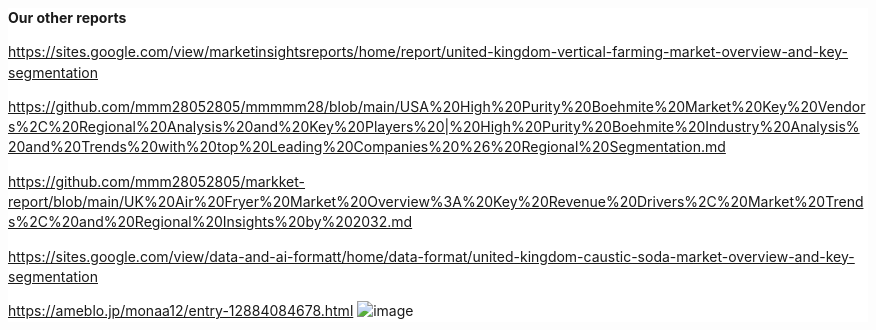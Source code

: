 <strong>Our other reports</strong>

<a href=https://sites.google.com/view/marketinsightsreports/home/report/united-kingdom-vertical-farming-market-overview-and-key-segmentation>https://sites.google.com/view/marketinsightsreports/home/report/united-kingdom-vertical-farming-market-overview-and-key-segmentation</a>

<a href=https://github.com/mmm28052805/mmmmm28/blob/main/USA%20High%20Purity%20Boehmite%20Market%20Key%20Vendors%2C%20Regional%20Analysis%20and%20Key%20Players%20|%20High%20Purity%20Boehmite%20Industry%20Analysis%20and%20Trends%20with%20top%20Leading%20Companies%20%26%20Regional%20Segmentation.md>https://github.com/mmm28052805/mmmmm28/blob/main/USA%20High%20Purity%20Boehmite%20Market%20Key%20Vendors%2C%20Regional%20Analysis%20and%20Key%20Players%20|%20High%20Purity%20Boehmite%20Industry%20Analysis%20and%20Trends%20with%20top%20Leading%20Companies%20%26%20Regional%20Segmentation.md</a>

<a href=https://github.com/mmm28052805/markket-report/blob/main/UK%20Air%20Fryer%20Market%20Overview%3A%20Key%20Revenue%20Drivers%2C%20Market%20Trends%2C%20and%20Regional%20Insights%20by%202032.md>https://github.com/mmm28052805/markket-report/blob/main/UK%20Air%20Fryer%20Market%20Overview%3A%20Key%20Revenue%20Drivers%2C%20Market%20Trends%2C%20and%20Regional%20Insights%20by%202032.md</a>

<a href=https://sites.google.com/view/data-and-ai-formatt/home/data-format/united-kingdom-caustic-soda-market-overview-and-key-segmentation>https://sites.google.com/view/data-and-ai-formatt/home/data-format/united-kingdom-caustic-soda-market-overview-and-key-segmentation</a>

<a href=https://ameblo.jp/monaa12/entry-12884084678.html>https://ameblo.jp/monaa12/entry-12884084678.html</a>
![image](https://github.com/user-attachments/assets/77251935-f208-404b-a71c-a7d2db4db17e)
